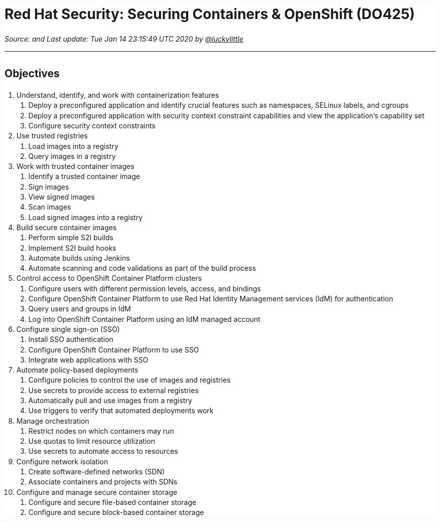 # Red Hat Security: Securing Containers & OpenShift (DO425)

_Source: and Last update: Tue Jan 14 23:15:49 UTC 2020 by [@luckylittle](https://github.com/luckylittle)_

---

## Objectives

1. Understand, identify, and work with containerization features
    1. Deploy a preconfigured application and identify crucial features such as namespaces, SELinux labels, and cgroups
    2. Deploy a preconfigured application with security context constraint capabilities and view the application’s capability set
    3. Configure security context constraints
2. Use trusted registries
    1. Load images into a registry
    2. Query images in a registry
3. Work with trusted container images
    1. Identify a trusted container image
    2. Sign images
    3. View signed images
    4. Scan images
    5. Load signed images into a registry
4. Build secure container images
    1. Perform simple S2I builds
    2. Implement S2I build hooks
    3. Automate builds using Jenkins
    4. Automate scanning and code validations as part of the build process
5. Control access to OpenShift Container Platform clusters
    1. Configure users with different permission levels, access, and bindings
    2. Configure OpenShift Container Platform to use Red Hat Identity Management services (IdM) for authentication
    3. Query users and groups in IdM
    4. Log into OpenShift Container Platform using an IdM managed account
6. Configure single sign-on (SSO)
    1. Install SSO authentication
    2. Configure OpenShift Container Platform to use SSO
    3. Integrate web applications with SSO
7. Automate policy-based deployments
    1. Configure policies to control the use of images and registries
    2. Use secrets to provide access to external registries
    3. Automatically pull and use images from a registry
    4. Use triggers to verify that automated deployments work
8. Manage orchestration
    1. Restrict nodes on which containers may run
    2. Use quotas to limit resource utilization
    3. Use secrets to automate access to resources
9. Configure network isolation
    1. Create software-defined networks (SDN)
    2. Associate containers and projects with SDNs
10. Configure and manage secure container storage
    1. Configure and secure file-based container storage
    2. Configure and secure block-based container storage
